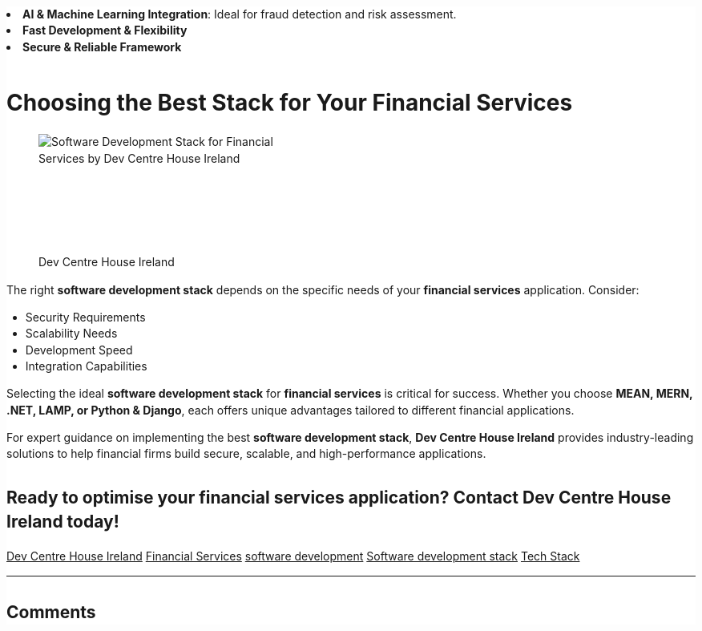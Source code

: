 <li style="padding-top:var(--wp--preset--spacing--xx-small);padding-bottom:var(--wp--preset--spacing--xx-small)"><strong>AI &amp; Machine Learning Integration</strong>: Ideal for fraud detection and risk assessment.</li>
<li style="padding-top:var(--wp--preset--spacing--xx-small);padding-bottom:var(--wp--preset--spacing--xx-small)"><strong>Fast Development &amp; Flexibility</strong></li>
<li style="padding-top:var(--wp--preset--spacing--xx-small);padding-bottom:var(--wp--preset--spacing--xx-small)"><strong>Secure &amp; Reliable Framework</strong></li>
</ul>
<h1 class="wp-block-heading">Choosing the Best Stack for Your Financial Services</h1>
<figure class="wp-block-image size-large"><img alt="Software Development Stack for Financial Services by Dev Centre House Ireland" class="wp-image-584" decoding="async" height="683" loading="lazy" sizes="auto, (max-width: 1024px) 100vw, 1024px" src="https://www.devcentrehouse.eu/blogs/wp-content/uploads/2025/02/78file-1024x683.jpg" srcset="https://www.devcentrehouse.eu/blogs/wp-content/uploads/2025/02/78file-1024x683.jpg 1024w, https://www.devcentrehouse.eu/blogs/wp-content/uploads/2025/02/78file-300x200.jpg 300w, https://www.devcentrehouse.eu/blogs/wp-content/uploads/2025/02/78file-768x512.jpg 768w, https://www.devcentrehouse.eu/blogs/wp-content/uploads/2025/02/78file-1536x1024.jpg 1536w, https://www.devcentrehouse.eu/blogs/wp-content/uploads/2025/02/78file.jpg 1600w" width="1024"/><figcaption class="wp-element-caption">Dev Centre House Ireland</figcaption></figure>
<p>The right <strong>software development stack</strong> depends on the specific needs of your <strong>financial services</strong> application. Consider:</p>
<ul class="wp-block-list">
<li style="padding-top:var(--wp--preset--spacing--xx-small);padding-bottom:var(--wp--preset--spacing--xx-small)">Security Requirements</li>
<li style="padding-top:var(--wp--preset--spacing--xx-small);padding-bottom:var(--wp--preset--spacing--xx-small)">Scalability Needs</li>
<li style="padding-top:var(--wp--preset--spacing--xx-small);padding-bottom:var(--wp--preset--spacing--xx-small)">Development Speed</li>
<li style="padding-top:var(--wp--preset--spacing--xx-small);padding-bottom:var(--wp--preset--spacing--xx-small)">Integration Capabilities</li>
</ul>
<p>Selecting the ideal <strong>software development stack</strong> for <strong>financial services</strong> is critical for success. Whether you choose <strong>MEAN, MERN, .NET, LAMP, or Python &amp; Django</strong>, each offers unique advantages tailored to different financial applications.</p>
<p>For expert guidance on implementing the best <strong>software development stack</strong>, <strong>Dev Centre House Ireland</strong> provides industry-leading solutions to help financial firms build secure, scalable, and high-performance applications.</p>
<h2 class="wp-block-heading">Ready to optimise your financial services application? Contact Dev Centre House Ireland today!</h2>




</div>
<div class="wp-block-group has-global-padding is-layout-constrained wp-block-group-is-layout-constrained" style="margin-top:var(--wp--preset--spacing--40);padding-bottom:var(--wp--preset--spacing--50)">
<div class="taxonomy-post_tag is-style-pill wp-block-post-terms"><a href="https://www.devcentrehouse.eu/blogs/tag/dev-centre-house-ireland/" rel="tag">Dev Centre House Ireland</a><span class="wp-block-post-terms__separator"> </span><a href="https://www.devcentrehouse.eu/blogs/tag/financial-services/" rel="tag">Financial Services</a><span class="wp-block-post-terms__separator"> </span><a href="https://www.devcentrehouse.eu/blogs/tag/software-development/" rel="tag">software development</a><span class="wp-block-post-terms__separator"> </span><a href="https://www.devcentrehouse.eu/blogs/tag/software-development-stack/" rel="tag">Software development stack</a><span class="wp-block-post-terms__separator"> </span><a href="https://www.devcentrehouse.eu/blogs/tag/tech-stack/" rel="tag">Tech Stack</a></div>
<div class="wp-block-group has-global-padding is-layout-constrained wp-block-group-is-layout-constrained">
<div aria-hidden="true" class="wp-block-spacer" style="height:var(--wp--preset--spacing--40)">
</div>
<hr class="wp-block-separator has-text-color has-contrast-3-color has-alpha-channel-opacity has-contrast-3-background-color has-background is-style-wide" style="margin-bottom:var(--wp--preset--spacing--40)"/>
<div class="wp-block-comments wp-block-comments-query-loop">
<h2 class="wp-block-heading">Comments</h2>
<div class="comment-respond wp-block-post-comments-form" id="respond" style="padding-top:var(--wp--preset--spacing--20);padding-bottom:var(--wp--preset--spacing--20);">